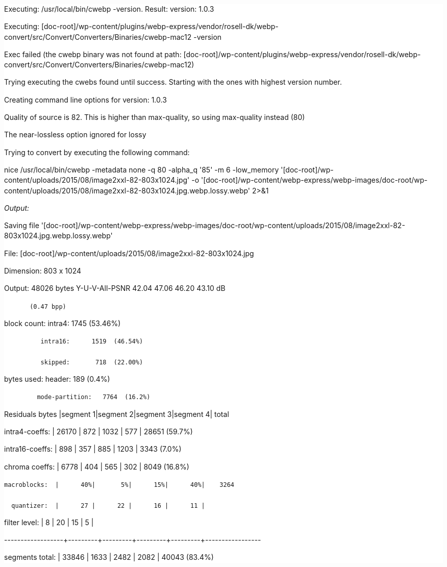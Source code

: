 Executing: /usr/local/bin/cwebp -version. Result: version: 1.0.3

Executing: [doc-root]/wp-content/plugins/webp-express/vendor/rosell-dk/webp-convert/src/Convert/Converters/Binaries/cwebp-mac12 -version

Exec failed (the cwebp binary was not found at path: [doc-root]/wp-content/plugins/webp-express/vendor/rosell-dk/webp-convert/src/Convert/Converters/Binaries/cwebp-mac12)

Trying executing the cwebs found until success. Starting with the ones with highest version number.

Creating command line options for version: 1.0.3

Quality of source is 82. This is higher than max-quality, so using max-quality instead (80)

The near-lossless option ignored for lossy

Trying to convert by executing the following command:

nice /usr/local/bin/cwebp -metadata none -q 80 -alpha_q '85' -m 6 -low_memory '[doc-root]/wp-content/uploads/2015/08/image2xxl-82-803x1024.jpg' -o '[doc-root]/wp-content/webp-express/webp-images/doc-root/wp-content/uploads/2015/08/image2xxl-82-803x1024.jpg.webp.lossy.webp' 2>&1


*Output:* 

Saving file '[doc-root]/wp-content/webp-express/webp-images/doc-root/wp-content/uploads/2015/08/image2xxl-82-803x1024.jpg.webp.lossy.webp'

File:      [doc-root]/wp-content/uploads/2015/08/image2xxl-82-803x1024.jpg

Dimension: 803 x 1024

Output:    48026 bytes Y-U-V-All-PSNR 42.04 47.06 46.20   43.10 dB

           (0.47 bpp)

block count:  intra4:       1745  (53.46%)

              intra16:      1519  (46.54%)

              skipped:       718  (22.00%)

bytes used:  header:            189  (0.4%)

             mode-partition:   7764  (16.2%)

 Residuals bytes  |segment 1|segment 2|segment 3|segment 4|  total

  intra4-coeffs:  |   26170 |     872 |    1032 |     577 |   28651  (59.7%)

 intra16-coeffs:  |     898 |     357 |     885 |    1203 |    3343  (7.0%)

  chroma coeffs:  |    6778 |     404 |     565 |     302 |    8049  (16.8%)

    macroblocks:  |      40%|       5%|      15%|      40%|    3264

      quantizer:  |      27 |      22 |      16 |      11 |

   filter level:  |       8 |      20 |      15 |       5 |

------------------+---------+---------+---------+---------+-----------------

 segments total:  |   33846 |    1633 |    2482 |    2082 |   40043  (83.4%)


